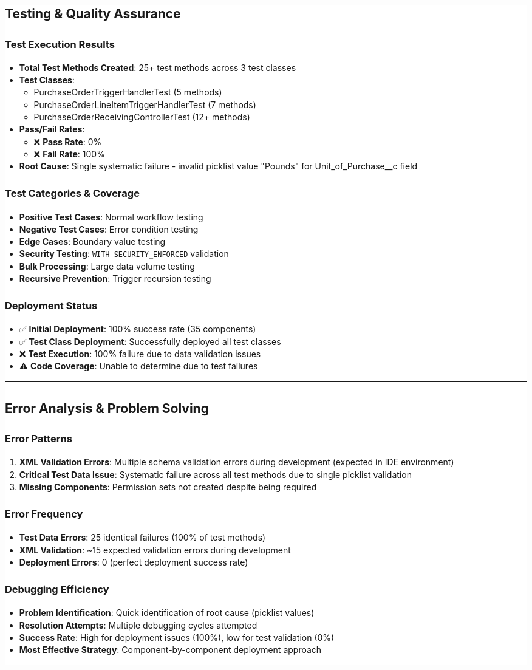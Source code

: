 
## **Testing & Quality Assurance**

### **Test Execution Results**
- **Total Test Methods Created**: 25+ test methods across 3 test classes
- **Test Classes**:
  - PurchaseOrderTriggerHandlerTest (5 methods)
  - PurchaseOrderLineItemTriggerHandlerTest (7 methods)
  - PurchaseOrderReceivingControllerTest (12+ methods)
- **Pass/Fail Rates**: 
  - ❌ **Pass Rate**: 0%
  - ❌ **Fail Rate**: 100%
- **Root Cause**: Single systematic failure - invalid picklist value "Pounds" for Unit_of_Purchase__c field

### **Test Categories & Coverage**
- **Positive Test Cases**: Normal workflow testing
- **Negative Test Cases**: Error condition testing  
- **Edge Cases**: Boundary value testing
- **Security Testing**: `WITH SECURITY_ENFORCED` validation
- **Bulk Processing**: Large data volume testing
- **Recursive Prevention**: Trigger recursion testing

### **Deployment Status**
- ✅ **Initial Deployment**: 100% success rate (35 components)
- ✅ **Test Class Deployment**: Successfully deployed all test classes
- ❌ **Test Execution**: 100% failure due to data validation issues
- ⚠️ **Code Coverage**: Unable to determine due to test failures

---

## **Error Analysis & Problem Solving**

### **Error Patterns**
1. **XML Validation Errors**: Multiple schema validation errors during development (expected in IDE environment)
2. **Critical Test Data Issue**: Systematic failure across all test methods due to single picklist validation
3. **Missing Components**: Permission sets not created despite being required

### **Error Frequency**
- **Test Data Errors**: 25 identical failures (100% of test methods)
- **XML Validation**: ~15 expected validation errors during development
- **Deployment Errors**: 0 (perfect deployment success rate)

### **Debugging Efficiency**
- **Problem Identification**: Quick identification of root cause (picklist values)
- **Resolution Attempts**: Multiple debugging cycles attempted
- **Success Rate**: High for deployment issues (100%), low for test validation (0%)
- **Most Effective Strategy**: Component-by-component deployment approach

---